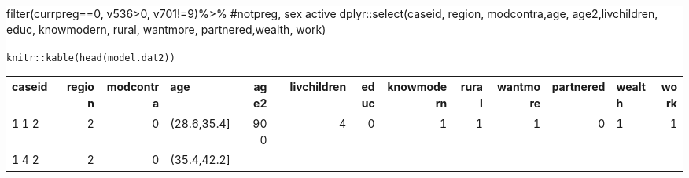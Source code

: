 <a class="sourceLine" id="cb53-17" data-line-number="17"><span class="st">  </span><span class="kw">filter</span>(currpreg<span class="op">==</span><span class="dv">0</span>, v536<span class="op">&gt;</span><span class="dv">0</span>, v701<span class="op">!=</span><span class="dv">9</span>)<span class="op">%&gt;%</span><span class="st"> </span><span class="co">#notpreg, sex active</span></a>
<a class="sourceLine" id="cb53-18" data-line-number="18"><span class="st">  </span>dplyr<span class="op">::</span><span class="kw">select</span>(caseid, region, modcontra,age, age2,livchildren, educ, knowmodern, rural, wantmore, partnered,wealth, work)</a></code></pre></div>
<div class="sourceCode" id="cb54"><pre class="sourceCode r"><code class="sourceCode r"><a class="sourceLine" id="cb54-1" data-line-number="1">knitr<span class="op">::</span><span class="kw">kable</span>(<span class="kw">head</span>(model.dat2))</a></code></pre></div>
<table>
<colgroup>
<col width="7%" />
<col width="6%" />
<col width="9%" />
<col width="11%" />
<col width="4%" />
<col width="11%" />
<col width="4%" />
<col width="10%" />
<col width="5%" />
<col width="8%" />
<col width="9%" />
<col width="6%" />
<col width="4%" />
</colgroup>
<thead>
<tr class="header">
<th align="left">caseid</th>
<th align="right">region</th>
<th align="right">modcontra</th>
<th align="left">age</th>
<th align="right">age2</th>
<th align="right">livchildren</th>
<th align="right">educ</th>
<th align="right">knowmodern</th>
<th align="right">rural</th>
<th align="right">wantmore</th>
<th align="right">partnered</th>
<th align="left">wealth</th>
<th align="right">work</th>
</tr>
</thead>
<tbody>
<tr class="odd">
<td align="left">1 1 2</td>
<td align="right">2</td>
<td align="right">0</td>
<td align="left">(28.6,35.4]</td>
<td align="right">900</td>
<td align="right">4</td>
<td align="right">0</td>
<td align="right">1</td>
<td align="right">1</td>
<td align="right">1</td>
<td align="right">0</td>
<td align="left">1</td>
<td align="right">1</td>
</tr>
<tr class="even">
<td align="left">1 4 2</td>
<td align="right">2</td>
<td align="right">0</td>
<td align="left">(35.4,42.2]</td>